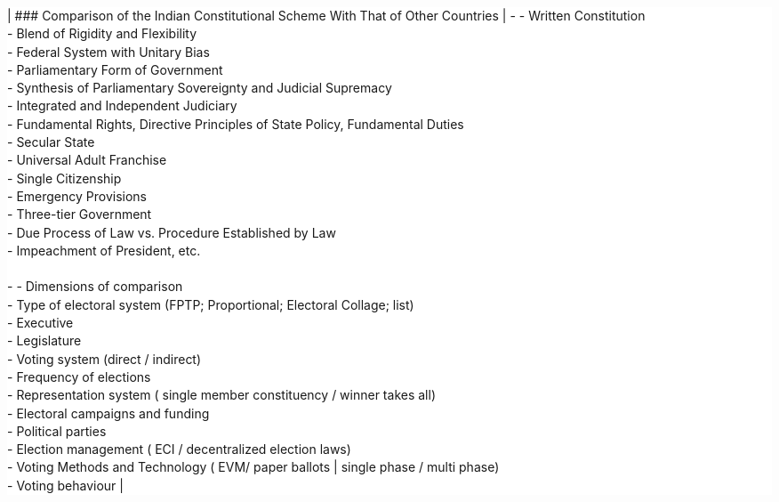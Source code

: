 | ### Comparison of the Indian Constitutional Scheme With That of Other Countries                                                                                                                                                                                                                                                                                                            | - - Written Constitution<br>    - Blend of Rigidity and Flexibility<br>    - Federal System with Unitary Bias<br>    - Parliamentary Form of Government<br>    - Synthesis of Parliamentary Sovereignty and Judicial Supremacy<br>    - Integrated and Independent Judiciary<br>    - Fundamental Rights, Directive Principles of State Policy, Fundamental Duties<br>    - Secular State<br>    - Universal Adult Franchise<br>    - Single Citizenship<br>    - Emergency Provisions<br>    - Three-tier Government<br>    - Due Process of Law vs. Procedure Established by Law<br>    - Impeachment of President, etc.<br><br>- - Dimensions of comparison<br>        - Type of electoral system (FPTP; Proportional; Electoral Collage; list)<br>        - Executive<br>        - Legislature<br>        - Voting system (direct / indirect)<br>        - Frequency of elections<br>        - Representation system ( single member constituency / winner takes all)<br>        - Electoral campaigns and funding<br>        - Political parties<br>        - Election management ( ECI / decentralized election laws)<br>        - Voting Methods and Technology ( EVM/ paper ballots \| single phase / multi phase)<br>        - Voting behaviour
|